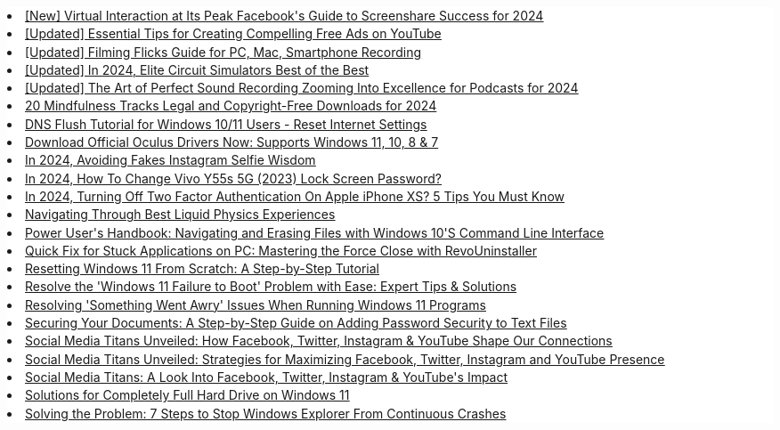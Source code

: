 <li><a href="https://facebook-videos.techidaily.com/new-virtual-interaction-at-its-peak-facebooks-guide-to-screenshare-success-for-2024/"><u>[New] Virtual Interaction at Its Peak  Facebook's Guide to Screenshare Success for 2024</u></a></li>
<li><a href="https://youtube-videos.techidaily.com/updated-essential-tips-for-creating-compelling-free-ads-on-youtube/"><u>[Updated] Essential Tips for Creating Compelling Free Ads on YouTube</u></a></li>
<li><a href="https://screen-activity-recording.techidaily.com/updated-filming-flicks-guide-for-pc-mac-smartphone-recording/"><u>[Updated] Filming Flicks  Guide for PC, Mac, Smartphone Recording</u></a></li>
<li><a href="https://visual-screen-recording.techidaily.com/updated-in-2024-elite-circuit-simulators-best-of-the-best/"><u>[Updated] In 2024, Elite Circuit Simulators  Best of the Best</u></a></li>
<li><a href="https://screen-capture.techidaily.com/updated-the-art-of-perfect-sound-recording-zooming-into-excellence-for-podcasts-for-2024/"><u>[Updated] The Art of Perfect Sound Recording  Zooming Into Excellence for Podcasts for 2024</u></a></li>
<li><a href="https://fox-boxes.techidaily.com/20-mindfulness-tracks-legal-and-copyright-free-downloads-for-2024/"><u>20 Mindfulness Tracks  Legal and Copyright-Free Downloads for 2024</u></a></li>
<li><a href="https://win-forum.techidaily.com/1722915133043-dns-flush-tutorial-for-windows-1011-users-reset-internet-settings/"><u>DNS Flush Tutorial for Windows 10/11 Users - Reset Internet Settings</u></a></li>
<li><a href="https://hardware-updates.techidaily.com/download-official-oculus-drivers-now-supports-windows-11-10-8-and-7/"><u>Download Official Oculus Drivers Now: Supports Windows 11, 10, 8 & 7</u></a></li>
<li><a href="https://instagram-videos.techidaily.com/in-2024-avoiding-fakes-instagram-selfie-wisdom/"><u>In 2024, Avoiding Fakes  Instagram Selfie Wisdom</u></a></li>
<li><a href="https://android-unlock.techidaily.com/in-2024-how-to-change-vivo-y55s-5g-2023-lock-screen-password-by-drfone-android/"><u>In 2024, How To Change Vivo Y55s 5G (2023) Lock Screen Password?</u></a></li>
<li><a href="https://apple-account.techidaily.com/in-2024-turning-off-two-factor-authentication-on-apple-iphone-xs-5-tips-you-must-know-by-drfone-ios/"><u>In 2024, Turning Off Two Factor Authentication On Apple iPhone XS? 5 Tips You Must Know</u></a></li>
<li><a href="https://screen-capture.techidaily.com/navigating-through-best-liquid-physics-experiences/"><u>Navigating Through Best Liquid Physics Experiences</u></a></li>
<li><a href="https://win-forum.techidaily.com/power-users-handbook-navigating-and-erasing-files-with-windows-10s-command-line-interface/"><u>Power User's Handbook: Navigating and Erasing Files with Windows 10'S Command Line Interface</u></a></li>
<li><a href="https://win-forum.techidaily.com/quick-fix-for-stuck-applications-on-pc-mastering-the-force-close-with-revouninstaller/"><u>Quick Fix for Stuck Applications on PC: Mastering the Force Close with RevoUninstaller</u></a></li>
<li><a href="https://win-forum.techidaily.com/resetting-windows-11-from-scratch-a-step-by-step-tutorial/"><u>Resetting Windows 11 From Scratch: A Step-by-Step Tutorial</u></a></li>
<li><a href="https://win-forum.techidaily.com/resolve-the-windows-11-failure-to-boot-problem-with-ease-expert-tips-and-solutions/"><u>Resolve the 'Windows 11 Failure to Boot' Problem with Ease: Expert Tips & Solutions</u></a></li>
<li><a href="https://win-forum.techidaily.com/resolving-something-went-awry-issues-when-running-windows-11-programs/"><u>Resolving 'Something Went Awry' Issues When Running Windows 11 Programs</u></a></li>
<li><a href="https://win-forum.techidaily.com/securing-your-documents-a-step-by-step-guide-on-adding-password-security-to-text-files/"><u>Securing Your Documents: A Step-by-Step Guide on Adding Password Security to Text Files</u></a></li>
<li><a href="https://win-forum.techidaily.com/social-media-titans-unveiled-how-facebook-twitter-instagram-and-youtube-shape-our-connections/"><u>Social Media Titans Unveiled: How Facebook, Twitter, Instagram & YouTube Shape Our Connections</u></a></li>
<li><a href="https://win-forum.techidaily.com/social-media-titans-unveiled-strategies-for-maximizing-facebook-twitter-instagram-and-youtube-presence/"><u>Social Media Titans Unveiled: Strategies for Maximizing Facebook, Twitter, Instagram and YouTube Presence</u></a></li>
<li><a href="https://win-forum.techidaily.com/social-media-titans-a-look-into-facebook-twitter-instagram-and-youtubes-impact/"><u>Social Media Titans: A Look Into Facebook, Twitter, Instagram & YouTube's Impact</u></a></li>
<li><a href="https://win-forum.techidaily.com/solutions-for-completely-full-hard-drive-on-windows-11/"><u>Solutions for Completely Full Hard Drive on Windows 11</u></a></li>
<li><a href="https://win-forum.techidaily.com/solving-the-problem-7-steps-to-stop-windows-explorer-from-continuous-crashes/"><u>Solving the Problem: 7 Steps to Stop Windows Explorer From Continuous Crashes</u></a></li>
